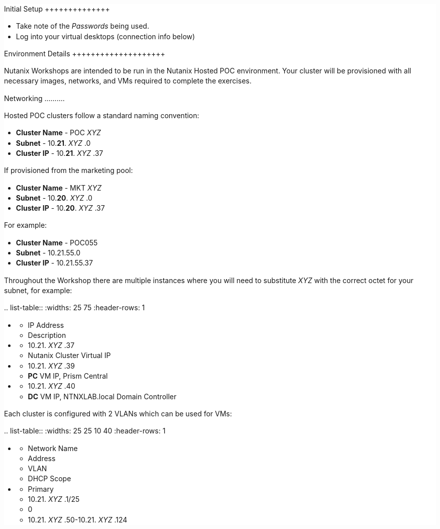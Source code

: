 Initial Setup ++++++++++++++

-   Take note of the *Passwords* being used.
-   Log into your virtual desktops (connection info below)

Environment Details ++++++++++++++++++++

Nutanix Workshops are intended to be run in the Nutanix Hosted POC
environment. Your cluster will be provisioned with all necessary images,
networks, and VMs required to complete the exercises.

Networking ..........

Hosted POC clusters follow a standard naming convention:

-   **Cluster Name** - POC *XYZ*
-   **Subnet** - 10.**21**. *XYZ* .0
-   **Cluster IP** - 10.**21**. *XYZ* .37

If provisioned from the marketing pool:

-   **Cluster Name** - MKT *XYZ*
-   **Subnet** - 10.**20**. *XYZ* .0
-   **Cluster IP** - 10.**20**. *XYZ* .37

For example:

-   **Cluster Name** - POC055
-   **Subnet** - 10.21.55.0
-   **Cluster IP** - 10.21.55.37

Throughout the Workshop there are multiple instances where you will need
to substitute *XYZ* with the correct octet for your subnet, for example:

.. list-table:: :widths: 25 75 :header-rows: 1

-   -   IP Address
    -   Description

-   -   10.21. *XYZ* .37
    -   Nutanix Cluster Virtual IP

-   -   10.21. *XYZ* .39
    -   **PC** VM IP, Prism Central

-   -   10.21. *XYZ* .40
    -   **DC** VM IP, NTNXLAB.local Domain Controller

Each cluster is configured with 2 VLANs which can be used for VMs:

.. list-table:: :widths: 25 25 10 40 :header-rows: 1

-   -   Network Name
    -   Address
    -   VLAN
    -   DHCP Scope

-   -   Primary
    -   10.21. *XYZ* .1/25
    -   0
    -   10.21. *XYZ* .50-10.21. *XYZ* .124

